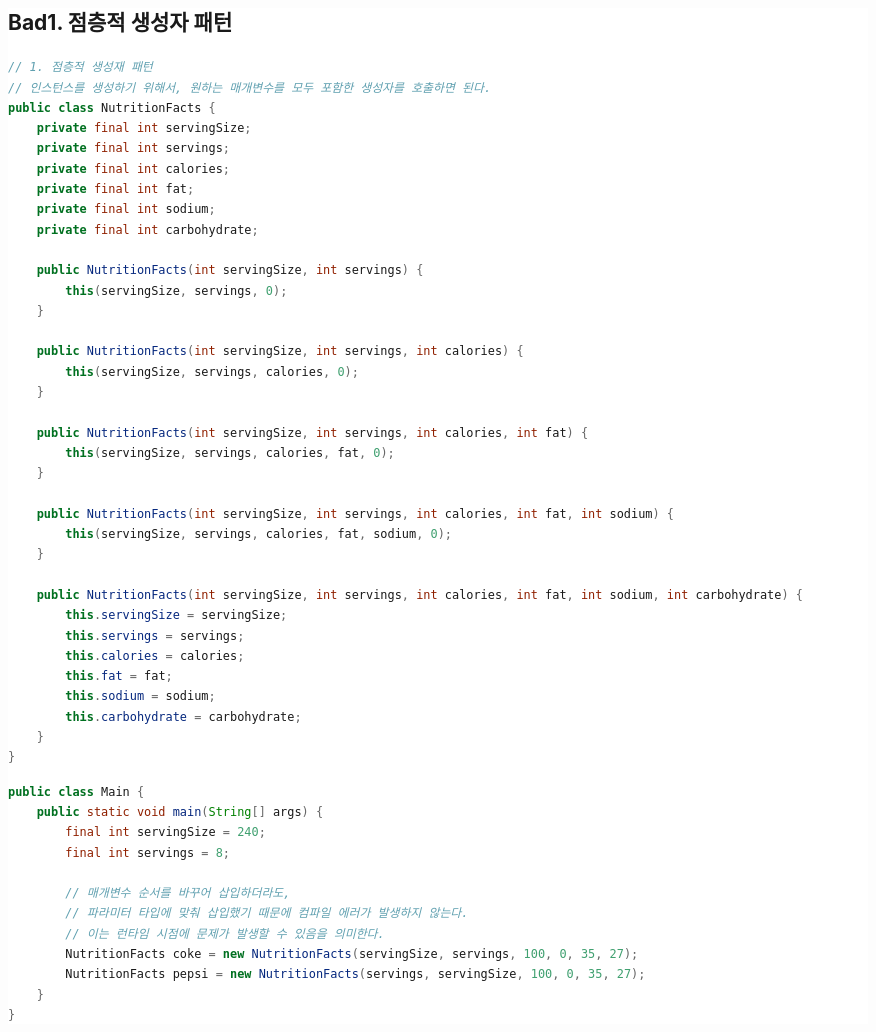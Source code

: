 ## Bad1. 점층적 생성자 패턴

```java
// 1. 점층적 생성재 패턴
// 인스턴스를 생성하기 위해서, 원하는 매개변수를 모두 포함한 생성자를 호출하면 된다.
public class NutritionFacts {
    private final int servingSize;
    private final int servings;
    private final int calories;
    private final int fat;
    private final int sodium;
    private final int carbohydrate;

    public NutritionFacts(int servingSize, int servings) {
        this(servingSize, servings, 0);
    }

    public NutritionFacts(int servingSize, int servings, int calories) {
        this(servingSize, servings, calories, 0);
    }

    public NutritionFacts(int servingSize, int servings, int calories, int fat) {
        this(servingSize, servings, calories, fat, 0);
    }

    public NutritionFacts(int servingSize, int servings, int calories, int fat, int sodium) {
        this(servingSize, servings, calories, fat, sodium, 0);
    }

    public NutritionFacts(int servingSize, int servings, int calories, int fat, int sodium, int carbohydrate) {
        this.servingSize = servingSize;
        this.servings = servings;
        this.calories = calories;
        this.fat = fat;
        this.sodium = sodium;
        this.carbohydrate = carbohydrate;
    }
}
```

```java
public class Main {
    public static void main(String[] args) {
        final int servingSize = 240;
        final int servings = 8;

        // 매개변수 순서를 바꾸어 삽입하더라도,
        // 파라미터 타입에 맞춰 삽입했기 때문에 컴파일 에러가 발생하지 않는다.
        // 이는 런타임 시점에 문제가 발생할 수 있음을 의미한다.
        NutritionFacts coke = new NutritionFacts(servingSize, servings, 100, 0, 35, 27);
        NutritionFacts pepsi = new NutritionFacts(servings, servingSize, 100, 0, 35, 27);
    }
}
```
